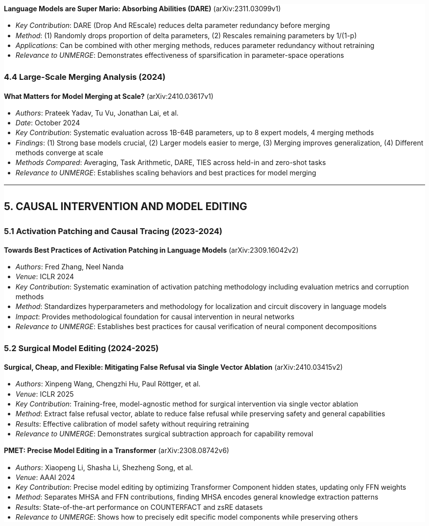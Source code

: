 **Language Models are Super Mario: Absorbing Abilities (DARE)** (arXiv:2311.03099v1)
- *Key Contribution*: DARE (Drop And REscale) reduces delta parameter redundancy before merging
- *Method*: (1) Randomly drops proportion of delta parameters, (2) Rescales remaining parameters by 1/(1-p)
- *Applications*: Can be combined with other merging methods, reduces parameter redundancy without retraining
- *Relevance to UNMERGE*: Demonstrates effectiveness of sparsification in parameter-space operations

### 4.4 Large-Scale Merging Analysis (2024)

**What Matters for Model Merging at Scale?** (arXiv:2410.03617v1)
- *Authors*: Prateek Yadav, Tu Vu, Jonathan Lai, et al.
- *Date*: October 2024
- *Key Contribution*: Systematic evaluation across 1B-64B parameters, up to 8 expert models, 4 merging methods
- *Findings*: (1) Strong base models crucial, (2) Larger models easier to merge, (3) Merging improves generalization, (4) Different methods converge at scale
- *Methods Compared*: Averaging, Task Arithmetic, DARE, TIES across held-in and zero-shot tasks
- *Relevance to UNMERGE*: Establishes scaling behaviors and best practices for model merging

---

## 5. CAUSAL INTERVENTION AND MODEL EDITING

### 5.1 Activation Patching and Causal Tracing (2023-2024)

**Towards Best Practices of Activation Patching in Language Models** (arXiv:2309.16042v2)
- *Authors*: Fred Zhang, Neel Nanda
- *Venue*: ICLR 2024
- *Key Contribution*: Systematic examination of activation patching methodology including evaluation metrics and corruption methods
- *Method*: Standardizes hyperparameters and methodology for localization and circuit discovery in language models
- *Impact*: Provides methodological foundation for causal intervention in neural networks
- *Relevance to UNMERGE*: Establishes best practices for causal verification of neural component decompositions

### 5.2 Surgical Model Editing (2024-2025)

**Surgical, Cheap, and Flexible: Mitigating False Refusal via Single Vector Ablation** (arXiv:2410.03415v2)
- *Authors*: Xinpeng Wang, Chengzhi Hu, Paul Röttger, et al.
- *Venue*: ICLR 2025
- *Key Contribution*: Training-free, model-agnostic method for surgical intervention via single vector ablation
- *Method*: Extract false refusal vector, ablate to reduce false refusal while preserving safety and general capabilities
- *Results*: Effective calibration of model safety without requiring retraining
- *Relevance to UNMERGE*: Demonstrates surgical subtraction approach for capability removal

**PMET: Precise Model Editing in a Transformer** (arXiv:2308.08742v6)
- *Authors*: Xiaopeng Li, Shasha Li, Shezheng Song, et al.
- *Venue*: AAAI 2024
- *Key Contribution*: Precise model editing by optimizing Transformer Component hidden states, updating only FFN weights
- *Method*: Separates MHSA and FFN contributions, finding MHSA encodes general knowledge extraction patterns
- *Results*: State-of-the-art performance on COUNTERFACT and zsRE datasets
- *Relevance to UNMERGE*: Shows how to precisely edit specific model components while preserving others
